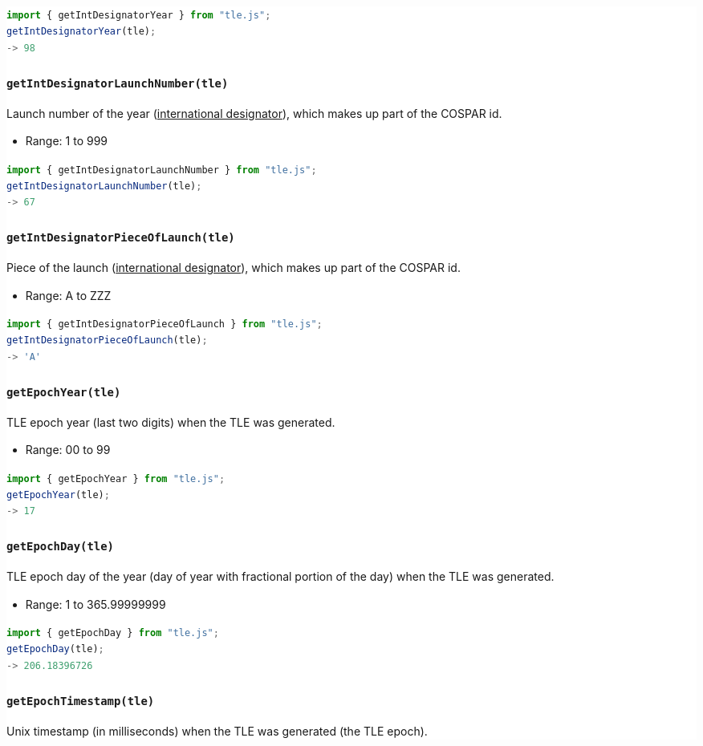```js
import { getIntDesignatorYear } from "tle.js";
getIntDesignatorYear(tle);
-> 98
```

### `getIntDesignatorLaunchNumber(tle)`
Launch number of the year
([international designator](https://en.wikipedia.org/wiki/International_Designator)), which makes up part of the COSPAR id.

* Range: 1 to 999

```js
import { getIntDesignatorLaunchNumber } from "tle.js";
getIntDesignatorLaunchNumber(tle);
-> 67
```

### `getIntDesignatorPieceOfLaunch(tle)`
Piece of the launch
([international designator](https://en.wikipedia.org/wiki/International_Designator)), which makes up part of the COSPAR id.

* Range: A to ZZZ

```js
import { getIntDesignatorPieceOfLaunch } from "tle.js";
getIntDesignatorPieceOfLaunch(tle);
-> 'A'
```

### `getEpochYear(tle)`
TLE epoch year (last two digits) when the TLE was generated.

* Range: 00 to 99

```js
import { getEpochYear } from "tle.js";
getEpochYear(tle);
-> 17
```

### `getEpochDay(tle)`
TLE epoch day of the year (day of year with fractional portion of the day) when the TLE was
generated.

* Range: 1 to 365.99999999

```js
import { getEpochDay } from "tle.js";
getEpochDay(tle);
-> 206.18396726
```

### `getEpochTimestamp(tle)`
Unix timestamp (in milliseconds) when the TLE was generated (the TLE epoch).
